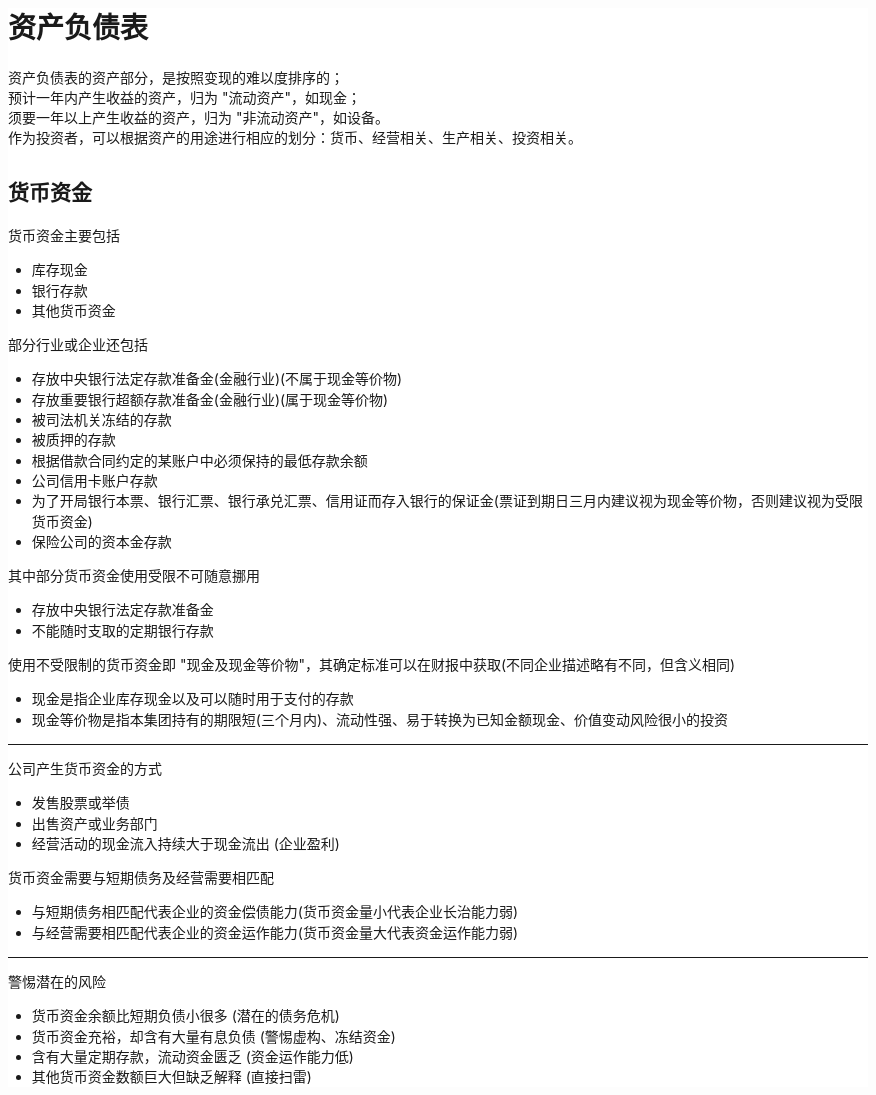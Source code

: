 # 资产负债表

资产负债表的资产部分，是按照变现的难以度排序的；<br>
预计一年内产生收益的资产，归为 "流动资产"，如现金；<br>
须要一年以上产生收益的资产，归为 "非流动资产"，如设备。<br>
作为投资者，可以根据资产的用途进行相应的划分：货币、经营相关、生产相关、投资相关。

## 货币资金

货币资金主要包括

- 库存现金
- 银行存款
- 其他货币资金

部分行业或企业还包括

- 存放中央银行法定存款准备金(金融行业)(不属于现金等价物)
- 存放重要银行超额存款准备金(金融行业)(属于现金等价物)
- 被司法机关冻结的存款
- 被质押的存款
- 根据借款合同约定的某账户中必须保持的最低存款余额
- 公司信用卡账户存款
- 为了开局银行本票、银行汇票、银行承兑汇票、信用证而存入银行的保证金(票证到期日三月内建议视为现金等价物，否则建议视为受限货币资金)
- 保险公司的资本金存款

其中部分货币资金使用受限不可随意挪用

- 存放中央银行法定存款准备金
- 不能随时支取的定期银行存款

使用不受限制的货币资金即 "现金及现金等价物"，其确定标准可以在财报中获取(不同企业描述略有不同，但含义相同)

- 现金是指企业库存现金以及可以随时用于支付的存款
- 现金等价物是指本集团持有的期限短(三个月内)、流动性强、易于转换为已知金额现金、价值变动风险很小的投资

---

公司产生货币资金的方式

- 发售股票或举债
- 出售资产或业务部门
- 经营活动的现金流入持续大于现金流出 (企业盈利)

货币资金需要与短期债务及经营需要相匹配

- 与短期债务相匹配代表企业的资金偿债能力(货币资金量小代表企业长治能力弱)
- 与经营需要相匹配代表企业的资金运作能力(货币资金量大代表资金运作能力弱)

---

警惕潜在的风险

- 货币资金余额比短期负债小很多 (潜在的债务危机)
- 货币资金充裕，却含有大量有息负债 (警惕虚构、冻结资金)
- 含有大量定期存款，流动资金匮乏 (资金运作能力低)
- 其他货币资金数额巨大但缺乏解释 (直接扫雷)
